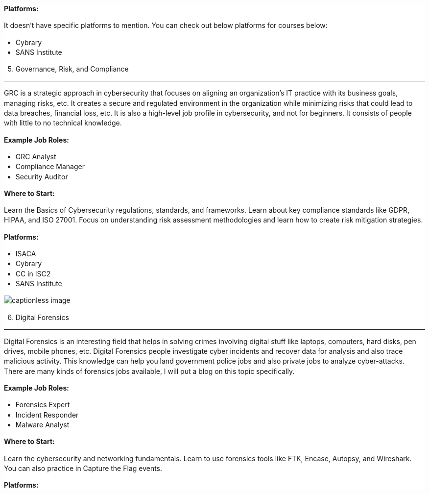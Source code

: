 **Platforms:**

It doesn’t have specific platforms to mention. You can check out below platforms for courses below:

*   Cybrary
*   SANS Institute

5. Governance, Risk, and Compliance
------------------------------------

GRC is a strategic approach in cybersecurity that focuses on aligning an organization’s IT practice with its business goals, managing risks, etc. It creates a secure and regulated environment in the organization while minimizing risks that could lead to data breaches, financial loss, etc. It is also a high-level job profile in cybersecurity, and not for beginners. It consists of people with little to no technical knowledge.

**Example Job Roles:**

*   GRC Analyst
*   Compliance Manager
*   Security Auditor

**Where to Start:**

Learn the Basics of Cybersecurity regulations, standards, and frameworks. Learn about key compliance standards like GDPR, HIPAA, and ISO 27001. Focus on understanding risk assessment methodologies and learn how to create risk mitigation strategies.

**Platforms:**

*   ISACA
*   Cybrary
*   CC in ISC2
*   SANS Institute

![captionless image](https://miro.medium.com/v2/resize:fit:1400/format:webp/0*PjmsggGqV-fqWwlv.png)

6. Digital Forensics
---------------------

Digital Forensics is an interesting field that helps in solving crimes involving digital stuff like laptops, computers, hard disks, pen drives, mobile phones, etc. Digital Forensics people investigate cyber incidents and recover data for analysis and also trace malicious activity. This knowledge can help you land government police jobs and also private jobs to analyze cyber-attacks. There are many kinds of forensics jobs available, I will put a blog on this topic specifically.

**Example Job Roles:**

*   Forensics Expert
*   Incident Responder
*   Malware Analyst

**Where to Start:**

Learn the cybersecurity and networking fundamentals. Learn to use forensics tools like FTK, Encase, Autopsy, and Wireshark. You can also practice in Capture the Flag events.

**Platforms:**
